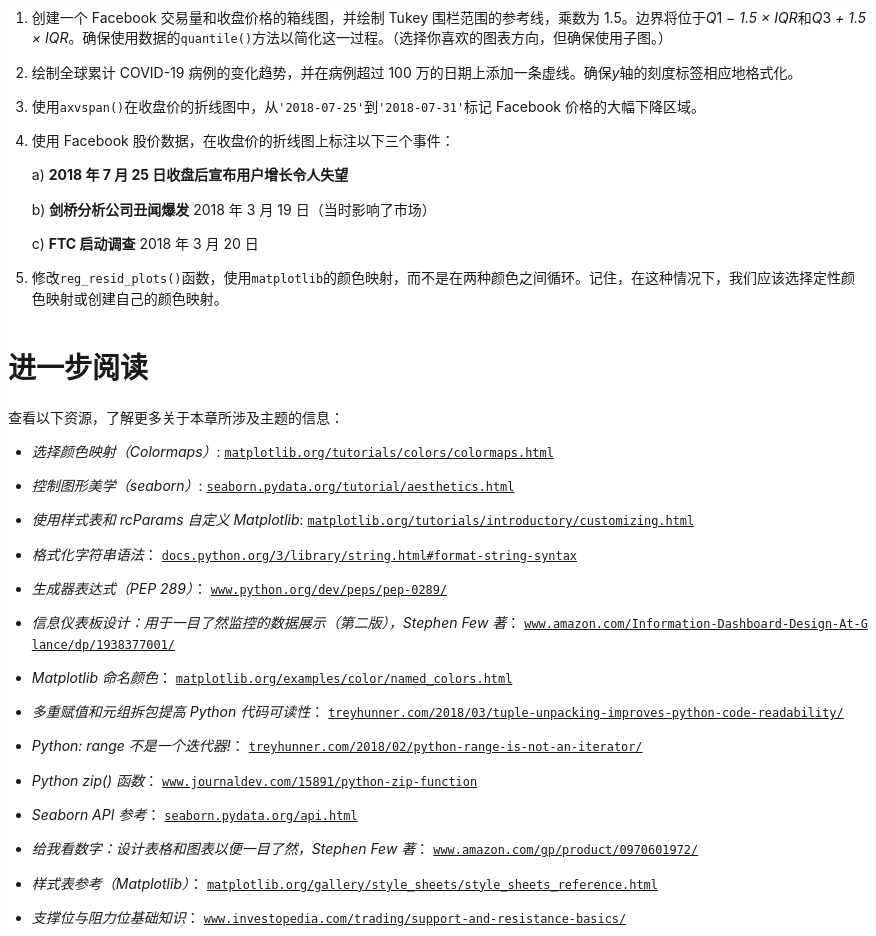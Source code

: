 1.  创建一个 Facebook 交易量和收盘价格的箱线图，并绘制 Tukey 围栏范围的参考线，乘数为 1.5。边界将位于*Q*1 *− 1.5 × IQR*和*Q*3 *+ 1.5 × IQR*。确保使用数据的`quantile()`方法以简化这一过程。（选择你喜欢的图表方向，但确保使用子图。）

1.  绘制全球累计 COVID-19 病例的变化趋势，并在病例超过 100 万的日期上添加一条虚线。确保*y*轴的刻度标签相应地格式化。

1.  使用`axvspan()`在收盘价的折线图中，从`'2018-07-25'`到`'2018-07-31'`标记 Facebook 价格的大幅下降区域。

1.  使用 Facebook 股价数据，在收盘价的折线图上标注以下三个事件：

    a) **2018 年 7 月 25 日收盘后宣布用户增长令人失望**

    b) **剑桥分析公司丑闻爆发** 2018 年 3 月 19 日（当时影响了市场）

    c) **FTC 启动调查** 2018 年 3 月 20 日

1.  修改`reg_resid_plots()`函数，使用`matplotlib`的颜色映射，而不是在两种颜色之间循环。记住，在这种情况下，我们应该选择定性颜色映射或创建自己的颜色映射。

# 进一步阅读

查看以下资源，了解更多关于本章所涉及主题的信息：

+   *选择颜色映射（Colormaps）*: [`matplotlib.org/tutorials/colors/colormaps.html`](https://matplotlib.org/tutorials/colors/colormaps.html)

+   *控制图形美学（seaborn）*: [`seaborn.pydata.org/tutorial/aesthetics.html`](https://seaborn.pydata.org/tutorial/aesthetics.html)

+   *使用样式表和 rcParams 自定义 Matplotlib*: [`matplotlib.org/tutorials/introductory/customizing.html`](https://matplotlib.org/tutorials/introductory/customizing.html)

+   *格式化字符串语法*： [`docs.python.org/3/library/string.html#format-string-syntax`](https://docs.python.org/3/library/string.html#format-string-syntax)

+   *生成器表达式（PEP 289）*： [`www.python.org/dev/peps/pep-0289/`](https://www.python.org/dev/peps/pep-0289/)

+   *信息仪表板设计：用于一目了然监控的数据展示（第二版），Stephen Few 著*： [`www.amazon.com/Information-Dashboard-Design-At-Glance/dp/1938377001/`](https://www.amazon.com/Information-Dashboard-Design-At-Glance/dp/1938377001/)

+   *Matplotlib 命名颜色*： [`matplotlib.org/examples/color/named_colors.html`](https://matplotlib.org/examples/color/named_colors.html)

+   *多重赋值和元组拆包提高 Python 代码可读性*： [`treyhunner.com/2018/03/tuple-unpacking-improves-python-code-readability/`](https://treyhunner.com/2018/03/tuple-unpacking-improves-python-code-readability/)

+   *Python: range 不是一个迭代器!*： [`treyhunner.com/2018/02/python-range-is-not-an-iterator/`](https://treyhunner.com/2018/02/python-range-is-not-an-iterator/)

+   *Python zip() 函数*： [`www.journaldev.com/15891/python-zip-function`](https://www.journaldev.com/15891/python-zip-function)

+   *Seaborn API 参考*： [`seaborn.pydata.org/api.html`](https://seaborn.pydata.org/api.html)

+   *给我看数字：设计表格和图表以便一目了然，Stephen Few 著*： [`www.amazon.com/gp/product/0970601972/`](https://www.amazon.com/gp/product/0970601972/)

+   *样式表参考（Matplotlib）*： [`matplotlib.org/gallery/style_sheets/style_sheets_reference.html`](https://matplotlib.org/gallery/style_sheets/style_sheets_reference.html)

+   *支撑位与阻力位基础知识*： [`www.investopedia.com/trading/support-and-resistance-basics/`](https://www.investopedia.com/trading/support-and-resistance-basics/)
